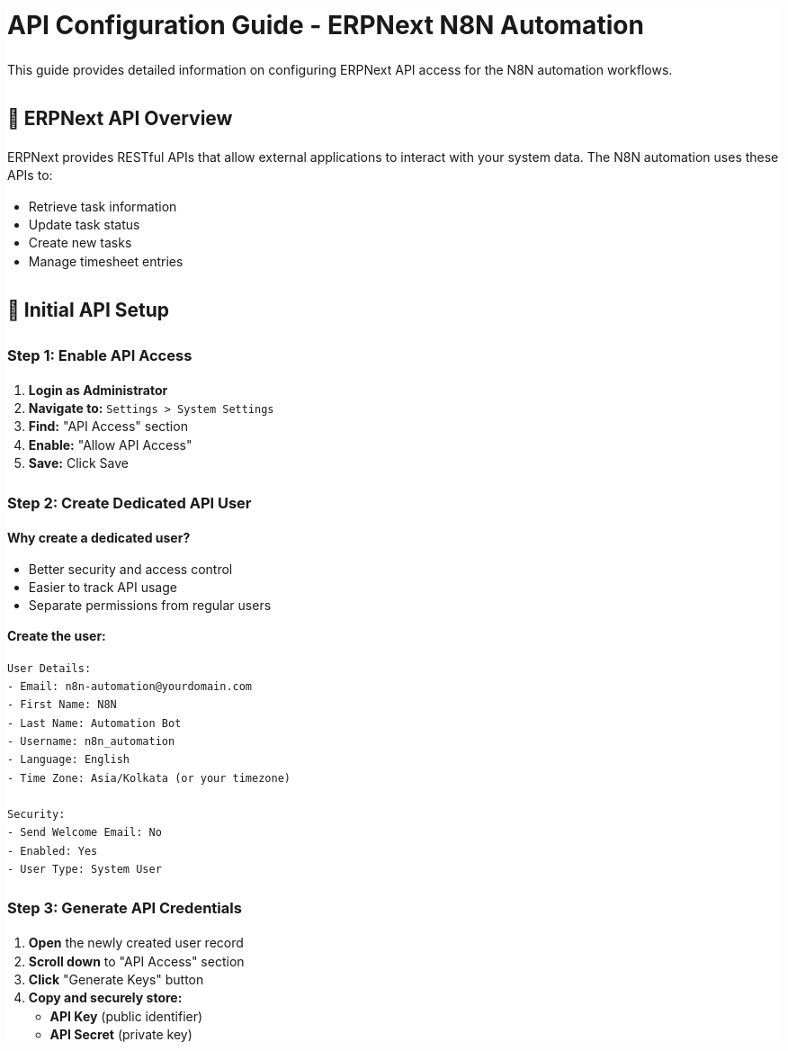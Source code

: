 # API Configuration Guide - ERPNext N8N Automation

This guide provides detailed information on configuring ERPNext API access for the N8N automation workflows.

## 🔐 ERPNext API Overview

ERPNext provides RESTful APIs that allow external applications to interact with your system data. The N8N automation uses these APIs to:

- Retrieve task information
- Update task status
- Create new tasks
- Manage timesheet entries

## 🚀 Initial API Setup

### Step 1: Enable API Access

1. **Login as Administrator**
2. **Navigate to:** `Settings > System Settings`
3. **Find:** "API Access" section
4. **Enable:** "Allow API Access"
5. **Save:** Click Save

### Step 2: Create Dedicated API User

**Why create a dedicated user?**
- Better security and access control
- Easier to track API usage
- Separate permissions from regular users

**Create the user:**
```
User Details:
- Email: n8n-automation@yourdomain.com
- First Name: N8N
- Last Name: Automation Bot
- Username: n8n_automation
- Language: English
- Time Zone: Asia/Kolkata (or your timezone)

Security:
- Send Welcome Email: No
- Enabled: Yes
- User Type: System User
```

### Step 3: Generate API Credentials

1. **Open** the newly created user record
2. **Scroll down** to "API Access" section
3. **Click** "Generate Keys" button
4. **Copy and securely store:**
   - **API Key** (public identifier)
   - **API Secret** (private key)
